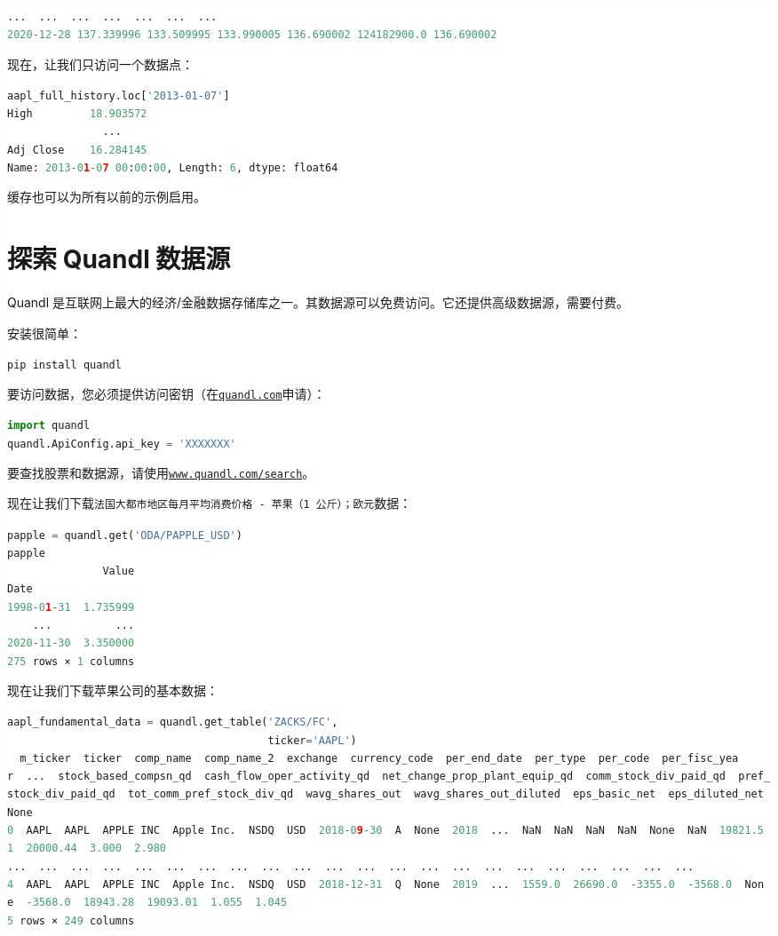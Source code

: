 ```py
...  ...  ...  ...  ...  ...  ...
2020-12-28 137.339996 133.509995 133.990005 136.690002 124182900.0 136.690002
```

现在，让我们只访问一个数据点：

```py
aapl_full_history.loc['2013-01-07']
High         18.903572
               ...    
Adj Close    16.284145
Name: 2013-01-07 00:00:00, Length: 6, dtype: float64
```

缓存也可以为所有以前的示例启用。

# 探索 Quandl 数据源

Quandl 是互联网上最大的经济/金融数据存储库之一。其数据源可以免费访问。它还提供高级数据源，需要付费。

安装很简单：

```py
pip install quandl
```

要访问数据，您必须提供访问密钥（在[`quandl.com`](https://quandl.com)申请）：

```py
import quandl
quandl.ApiConfig.api_key = 'XXXXXXX'
```

要查找股票和数据源，请使用[`www.quandl.com/search`](https://www.quandl.com/search)。

现在让我们下载`法国大都市地区每月平均消费价格 - 苹果（1 公斤）；欧元`数据：

```py
papple = quandl.get('ODA/PAPPLE_USD')
papple
               Value
Date  
1998-01-31  1.735999
    ...          ...
2020-11-30  3.350000
275 rows × 1 columns
```

现在让我们下载苹果公司的基本数据：

```py
aapl_fundamental_data = quandl.get_table('ZACKS/FC', 
                                         ticker='AAPL')
  m_ticker  ticker  comp_name  comp_name_2  exchange  currency_code  per_end_date  per_type  per_code  per_fisc_year  ...  stock_based_compsn_qd  cash_flow_oper_activity_qd  net_change_prop_plant_equip_qd  comm_stock_div_paid_qd  pref_stock_div_paid_qd  tot_comm_pref_stock_div_qd  wavg_shares_out  wavg_shares_out_diluted  eps_basic_net  eps_diluted_net
None                                          
0  AAPL  AAPL  APPLE INC  Apple Inc.  NSDQ  USD  2018-09-30  A  None  2018  ...  NaN  NaN  NaN  NaN  None  NaN  19821.51  20000.44  3.000  2.980
...  ...  ...  ...  ...  ...  ...  ...  ...  ...  ...  ...  ...  ...  ...  ...  ...  ...  ...  ...  ...  ...
4  AAPL  AAPL  APPLE INC  Apple Inc.  NSDQ  USD  2018-12-31  Q  None  2019  ...  1559.0  26690.0  -3355.0  -3568.0  None  -3568.0  18943.28  19093.01  1.055  1.045
5 rows × 249 columns
```
